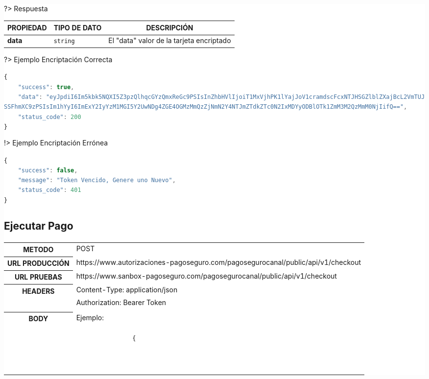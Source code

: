 ?> Respuesta

| PROPIEDAD           | TIPO DE DATO | DESCRIPCIÓN                                                                             |
|---------------------|:-------------|-----------------------------------------------------------------------------------------|
|**data**             |`string`      |El "data" valor de la tarjeta encriptado                                                 |

?> Ejemplo Encriptación Correcta
```javascript
{
    "success": true,
    "data": "eyJpdiI6Im5kbk5NQXI5Z3pzQlhqcGYzQmxReGc9PSIsInZhbHVlIjoiT1MxVjhPK1lYajJoV1cramdscFcxNTJHSGZlblZXajBcL2VmTUJSSFhmXC9zPSIsIm1hYyI6ImExY2IyYzM1MGI5Y2UwNDg4ZGE4OGMzMmQzZjNmN2Y4NTJmZTdkZTc0N2IxMDYyODBlOTk1ZmM3M2QzMmM0NjIifQ==",
    "status_code": 200
}
```

!> Ejemplo Encriptación Errónea
```javascript
{
    "success": false,
    "message": "Token Vencido, Genere uno Nuevo",
    "status_code": 401
}
```

## Ejecutar Pago

<table>
    <tbody>
        <tr>
            <th>METODO</th>
            <td colspan="2">POST</td>
        </tr>
        <tr>
            <th>URL PRODUCCIÓN</th>
            <td colspan="2">https://www.autorizaciones-pagoseguro.com/pagosegurocanal/public/api/v1/checkout</td>
        </tr>
        <tr>
            <th>URL PRUEBAS</th>
            <td colspan="2"> https://www.sanbox-pagoseguro.com/pagosegurocanal/public/api/v1/checkout</td>
        </tr>
        <tr>
            <th rowspan="2">HEADERS</th>
            <td colspan="2">
               Content-Type: application/json
            </td>
        </tr>
        <tr>
            <td colspan="2">
               Authorization: Bearer Token
            </td>
        </tr>
        <tr>
            <td colspan="3">
            </td>
        </tr>
        <tr>
            <th>BODY</th>
            <td colspan="2">
                Ejemplo:
                <br>
                <code>
                {<br>